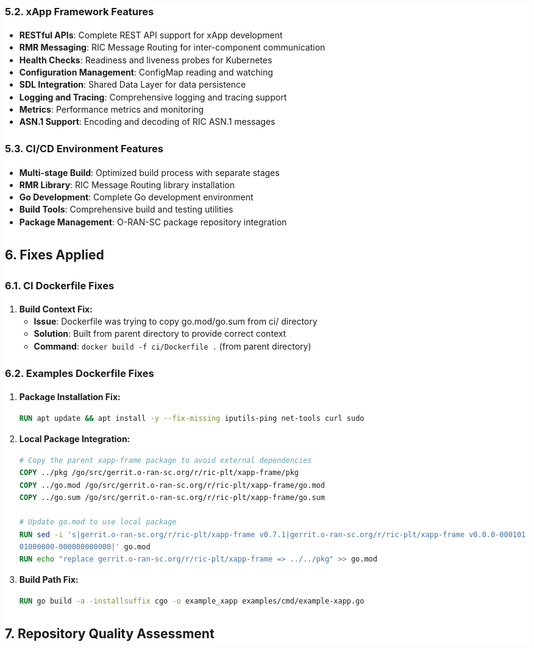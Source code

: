 ### 5.2. xApp Framework Features
- **RESTful APIs**: Complete REST API support for xApp development
- **RMR Messaging**: RIC Message Routing for inter-component communication
- **Health Checks**: Readiness and liveness probes for Kubernetes
- **Configuration Management**: ConfigMap reading and watching
- **SDL Integration**: Shared Data Layer for data persistence
- **Logging and Tracing**: Comprehensive logging and tracing support
- **Metrics**: Performance metrics and monitoring
- **ASN.1 Support**: Encoding and decoding of RIC ASN.1 messages

### 5.3. CI/CD Environment Features
- **Multi-stage Build**: Optimized build process with separate stages
- **RMR Library**: RIC Message Routing library installation
- **Go Development**: Complete Go development environment
- **Build Tools**: Comprehensive build and testing utilities
- **Package Management**: O-RAN-SC package repository integration

## 6. Fixes Applied

### 6.1. CI Dockerfile Fixes
1. **Build Context Fix:**
   - **Issue**: Dockerfile was trying to copy go.mod/go.sum from ci/ directory
   - **Solution**: Built from parent directory to provide correct context
   - **Command**: `docker build -f ci/Dockerfile .` (from parent directory)

### 6.2. Examples Dockerfile Fixes
1. **Package Installation Fix:**
   ```dockerfile
   RUN apt update && apt install -y --fix-missing iputils-ping net-tools curl sudo
   ```

2. **Local Package Integration:**
   ```dockerfile
   # Copy the parent xapp-frame package to avoid external dependencies
   COPY ../pkg /go/src/gerrit.o-ran-sc.org/r/ric-plt/xapp-frame/pkg
   COPY ../go.mod /go/src/gerrit.o-ran-sc.org/r/ric-plt/xapp-frame/go.mod
   COPY ../go.sum /go/src/gerrit.o-ran-sc.org/r/ric-plt/xapp-frame/go.sum
   
   # Update go.mod to use local package
   RUN sed -i 's|gerrit.o-ran-sc.org/r/ric-plt/xapp-frame v0.7.1|gerrit.o-ran-sc.org/r/ric-plt/xapp-frame v0.0.0-00010101000000-000000000000|' go.mod
   RUN echo "replace gerrit.o-ran-sc.org/r/ric-plt/xapp-frame => ../../pkg" >> go.mod
   ```

3. **Build Path Fix:**
   ```dockerfile
   RUN go build -a -installsuffix cgo -o example_xapp examples/cmd/example-xapp.go
   ```

## 7. Repository Quality Assessment
